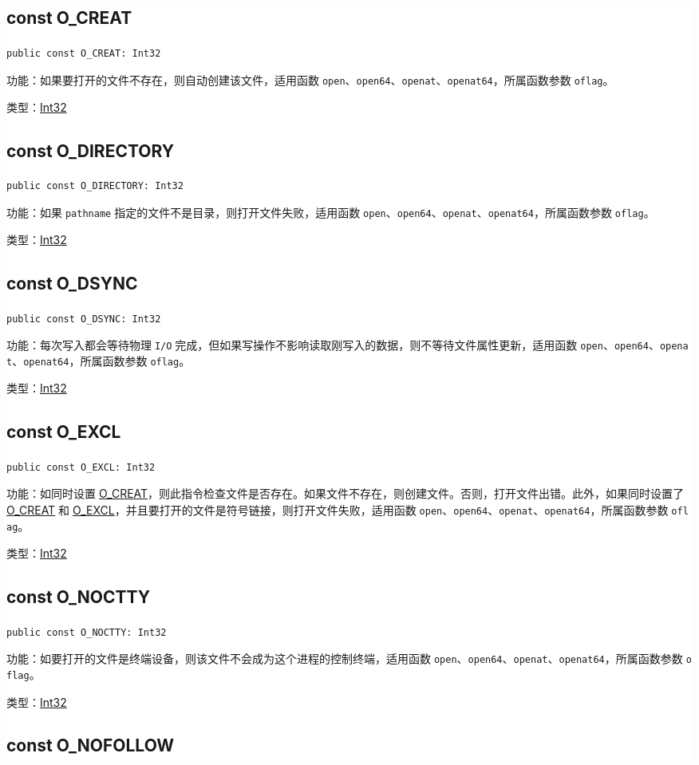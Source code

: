 ## const O_CREAT

```cangjie
public const O_CREAT: Int32
```

功能：如果要打开的文件不存在，则自动创建该文件，适用函数 `open`、`open64`、`openat`、`openat64`，所属函数参数 `oflag`。

类型：[Int32](../../core/core_package_api/core_package_intrinsics.md#int32)

## const O_DIRECTORY

```cangjie
public const O_DIRECTORY: Int32
```

功能：如果 `pathname` 指定的文件不是目录，则打开文件失败，适用函数 `open`、`open64`、`openat`、`openat64`，所属函数参数 `oflag`。

类型：[Int32](../../core/core_package_api/core_package_intrinsics.md#int32)

## const O_DSYNC

```cangjie
public const O_DSYNC: Int32
```

功能：每次写入都会等待物理 `I/O` 完成，但如果写操作不影响读取刚写入的数据，则不等待文件属性更新，适用函数 `open`、`open64`、`openat`、`openat64`，所属函数参数 `oflag`。

类型：[Int32](../../core/core_package_api/core_package_intrinsics.md#int32)

## const O_EXCL

```cangjie
public const O_EXCL: Int32
```

功能：如同时设置 [O_CREAT](os_posix_package_constants_vars.md#const-o_creat)，则此指令检查文件是否存在。如果文件不存在，则创建文件。否则，打开文件出错。此外，如果同时设置了 [O_CREAT](os_posix_package_constants_vars.md#const-o_creat) 和 [O_EXCL](os_posix_package_constants_vars.md#const-o_excl)，并且要打开的文件是符号链接，则打开文件失败，适用函数 `open`、`open64`、`openat`、`openat64`，所属函数参数 `oflag`。

类型：[Int32](../../core/core_package_api/core_package_intrinsics.md#int32)

## const O_NOCTTY

```cangjie
public const O_NOCTTY: Int32
```

功能：如要打开的文件是终端设备，则该文件不会成为这个进程的控制终端，适用函数 `open`、`open64`、`openat`、`openat64`，所属函数参数 `oflag`。

类型：[Int32](../../core/core_package_api/core_package_intrinsics.md#int32)

## const O_NOFOLLOW
